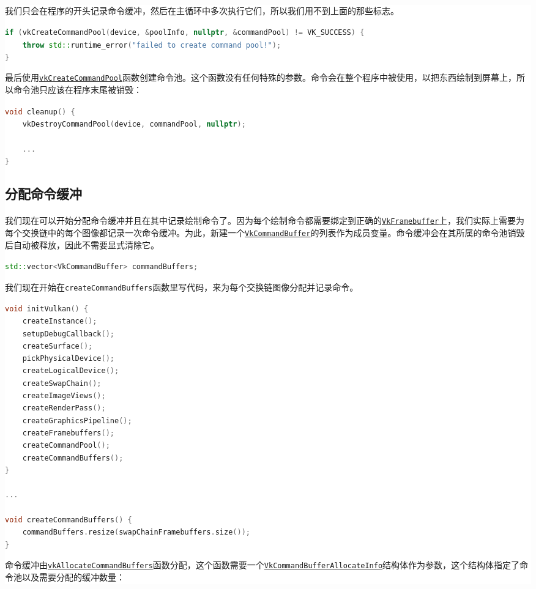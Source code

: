 我们只会在程序的开头记录命令缓冲，然后在主循环中多次执行它们，所以我们用不到上面的那些标志。

```c++
if (vkCreateCommandPool(device, &poolInfo, nullptr, &commandPool) != VK_SUCCESS) {
    throw std::runtime_error("failed to create command pool!");
}
```

最后使用[`vkCreateCommandPool`](https://www.khronos.org/registry/vulkan/specs/1.0/man/html/vkCreateCommandPool.html)函数创建命令池。这个函数没有任何特殊的参数。命令会在整个程序中被使用，以把东西绘制到屏幕上，所以命令池只应该在程序末尾被销毁：

```c++
void cleanup() {
    vkDestroyCommandPool(device, commandPool, nullptr);

    ...
}
```

## 分配命令缓冲

我们现在可以开始分配命令缓冲并且在其中记录绘制命令了。因为每个绘制命令都需要绑定到正确的[`VkFramebuffer`](https://www.khronos.org/registry/vulkan/specs/1.0/man/html/VkFramebuffer.html)上，我们实际上需要为每个交换链中的每个图像都记录一次命令缓冲。为此，新建一个[`VkCommandBuffer`](https://www.khronos.org/registry/vulkan/specs/1.0/man/html/VkCommandBuffer.html)的列表作为成员变量。命令缓冲会在其所属的命令池销毁后自动被释放，因此不需要显式清除它。

```c++
std::vector<VkCommandBuffer> commandBuffers;
```

我们现在开始在`createCommandBuffers`函数里写代码，来为每个交换链图像分配并记录命令。

```c++
void initVulkan() {
    createInstance();
    setupDebugCallback();
    createSurface();
    pickPhysicalDevice();
    createLogicalDevice();
    createSwapChain();
    createImageViews();
    createRenderPass();
    createGraphicsPipeline();
    createFramebuffers();
    createCommandPool();
    createCommandBuffers();
}

...

void createCommandBuffers() {
    commandBuffers.resize(swapChainFramebuffers.size());
}
```

命令缓冲由[`vkAllocateCommandBuffers`](https://www.khronos.org/registry/vulkan/specs/1.0/man/html/vkAllocateCommandBuffers.html)函数分配，这个函数需要一个[`VkCommandBufferAllocateInfo`](https://www.khronos.org/registry/vulkan/specs/1.0/man/html/VkCommandBufferAllocateInfo.html)结构体作为参数，这个结构体指定了命令池以及需要分配的缓冲数量：
